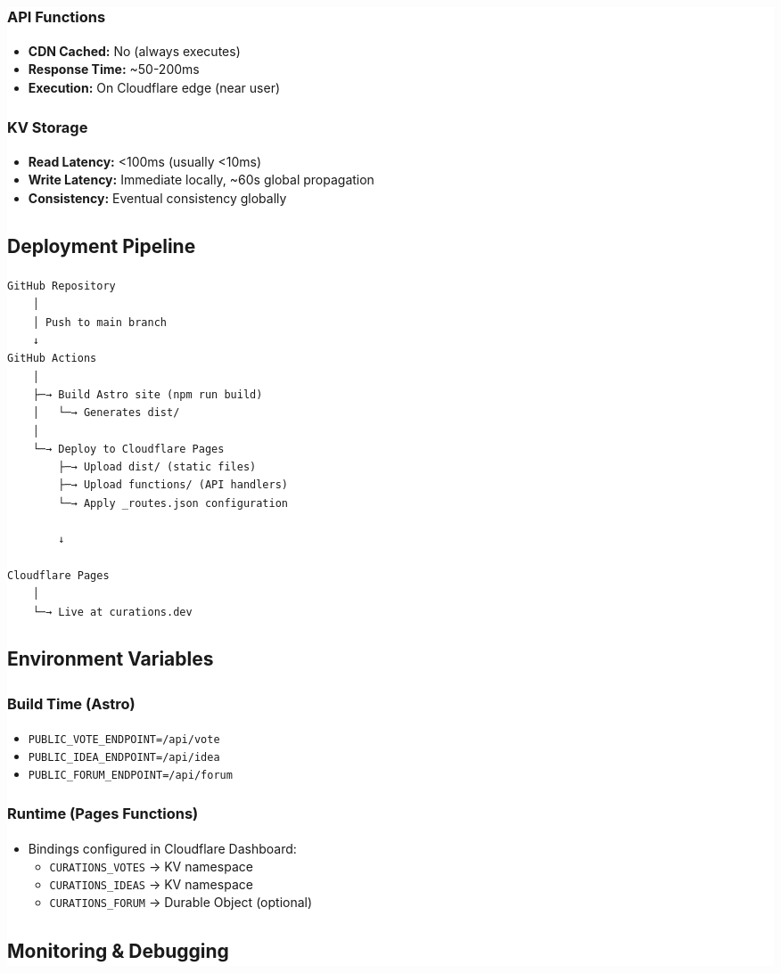 ### API Functions
- **CDN Cached:** No (always executes)
- **Response Time:** ~50-200ms
- **Execution:** On Cloudflare edge (near user)

### KV Storage
- **Read Latency:** <100ms (usually <10ms)
- **Write Latency:** Immediate locally, ~60s global propagation
- **Consistency:** Eventual consistency globally

## Deployment Pipeline

```
GitHub Repository
    │
    │ Push to main branch
    ↓
GitHub Actions
    │
    ├─→ Build Astro site (npm run build)
    │   └─→ Generates dist/
    │
    └─→ Deploy to Cloudflare Pages
        ├─→ Upload dist/ (static files)
        ├─→ Upload functions/ (API handlers)
        └─→ Apply _routes.json configuration
        
        ↓
        
Cloudflare Pages
    │
    └─→ Live at curations.dev
```

## Environment Variables

### Build Time (Astro)
- `PUBLIC_VOTE_ENDPOINT=/api/vote`
- `PUBLIC_IDEA_ENDPOINT=/api/idea`
- `PUBLIC_FORUM_ENDPOINT=/api/forum`

### Runtime (Pages Functions)
- Bindings configured in Cloudflare Dashboard:
  - `CURATIONS_VOTES` → KV namespace
  - `CURATIONS_IDEAS` → KV namespace
  - `CURATIONS_FORUM` → Durable Object (optional)

## Monitoring & Debugging
